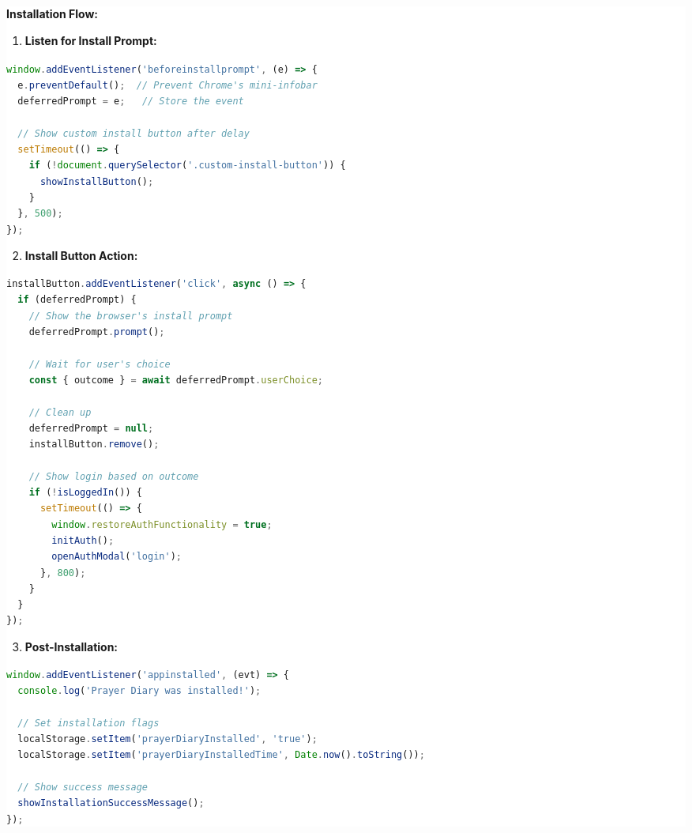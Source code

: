 **Installation Flow:**

1. **Listen for Install Prompt:**
```javascript
window.addEventListener('beforeinstallprompt', (e) => {
  e.preventDefault();  // Prevent Chrome's mini-infobar
  deferredPrompt = e;   // Store the event
  
  // Show custom install button after delay
  setTimeout(() => {
    if (!document.querySelector('.custom-install-button')) {
      showInstallButton();
    }
  }, 500);
});
```

2. **Install Button Action:**
```javascript
installButton.addEventListener('click', async () => {
  if (deferredPrompt) {
    // Show the browser's install prompt
    deferredPrompt.prompt();
    
    // Wait for user's choice
    const { outcome } = await deferredPrompt.userChoice;
    
    // Clean up
    deferredPrompt = null;
    installButton.remove();
    
    // Show login based on outcome
    if (!isLoggedIn()) {
      setTimeout(() => {
        window.restoreAuthFunctionality = true;
        initAuth();
        openAuthModal('login');
      }, 800);
    }
  }
});
```

3. **Post-Installation:**
```javascript
window.addEventListener('appinstalled', (evt) => {
  console.log('Prayer Diary was installed!');
  
  // Set installation flags
  localStorage.setItem('prayerDiaryInstalled', 'true');
  localStorage.setItem('prayerDiaryInstalledTime', Date.now().toString());
  
  // Show success message
  showInstallationSuccessMessage();
});
```

